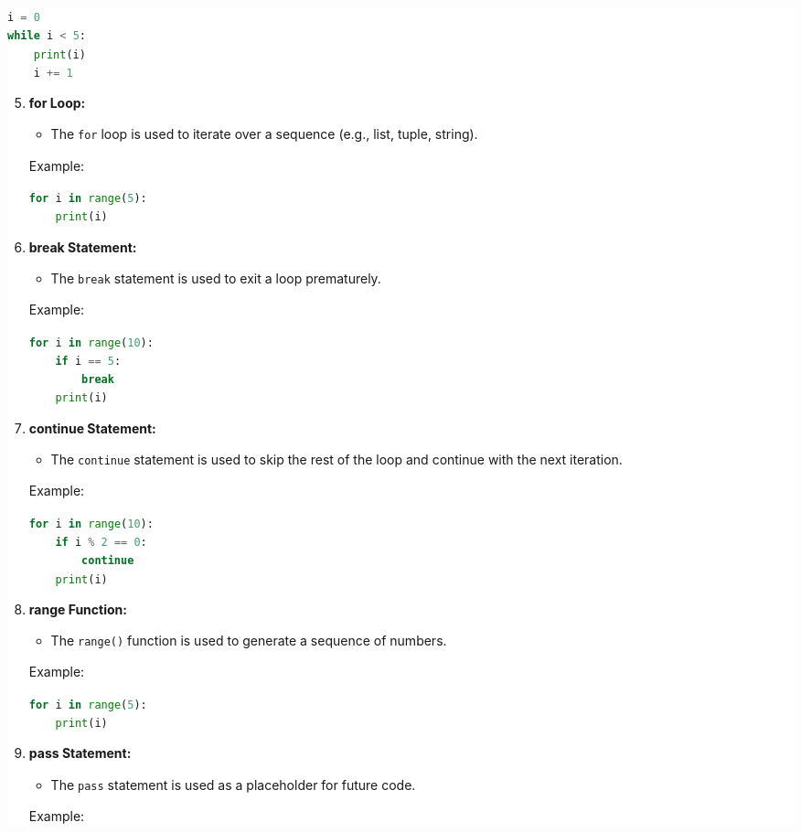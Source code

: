    ```python
   i = 0
   while i < 5:
       print(i)
       i += 1
   ```

5. **for Loop:**

   - The `for` loop is used to iterate over a sequence (e.g., list, tuple, string).

   Example:

   ```python
   for i in range(5):
       print(i)
   ```

6. **break Statement:**

   - The `break` statement is used to exit a loop prematurely.

   Example:

   ```python
   for i in range(10):
       if i == 5:
           break
       print(i)
   ```

7. **continue Statement:**

   - The `continue` statement is used to skip the rest of the loop and continue with the next iteration.

   Example:

   ```python
   for i in range(10):
       if i % 2 == 0:
           continue
       print(i)
   ```

8. **range Function:**

   - The `range()` function is used to generate a sequence of numbers.

   Example:

   ```python
   for i in range(5):
       print(i)
   ```

9. **pass Statement:**

   - The `pass` statement is used as a placeholder for future code.

   Example:

